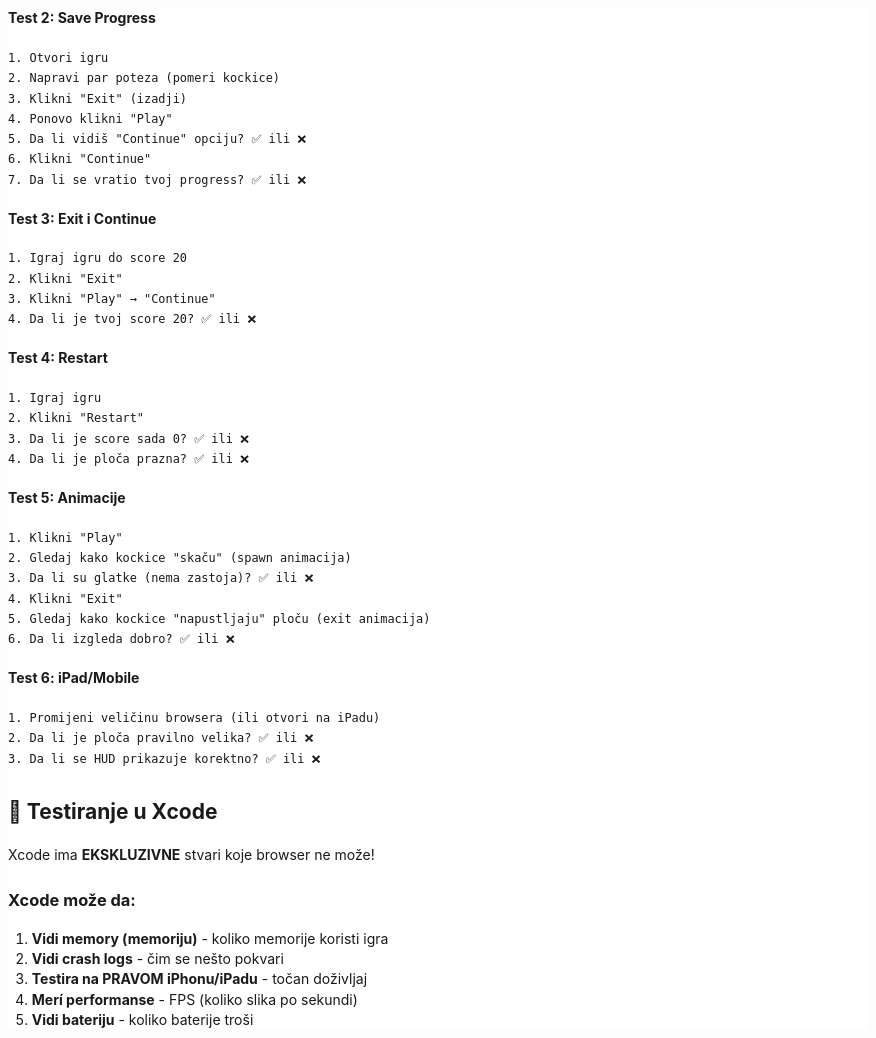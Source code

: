 #### Test 2: Save Progress
```
1. Otvori igru
2. Napravi par poteza (pomeri kockice)
3. Klikni "Exit" (izadji)
4. Ponovo klikni "Play"
5. Da li vidiš "Continue" opciju? ✅ ili ❌
6. Klikni "Continue"
7. Da li se vratio tvoj progress? ✅ ili ❌
```

#### Test 3: Exit i Continue
```
1. Igraj igru do score 20
2. Klikni "Exit"
3. Klikni "Play" → "Continue"
4. Da li je tvoj score 20? ✅ ili ❌
```

#### Test 4: Restart
```
1. Igraj igru
2. Klikni "Restart"
3. Da li je score sada 0? ✅ ili ❌
4. Da li je ploča prazna? ✅ ili ❌
```

#### Test 5: Animacije
```
1. Klikni "Play"
2. Gledaj kako kockice "skaču" (spawn animacija)
3. Da li su glatke (nema zastoja)? ✅ ili ❌
4. Klikni "Exit"
5. Gledaj kako kockice "napustljaju" ploču (exit animacija)
6. Da li izgleda dobro? ✅ ili ❌
```

#### Test 6: iPad/Mobile
```
1. Promijeni veličinu browsera (ili otvori na iPadu)
2. Da li je ploča pravilno velika? ✅ ili ❌
3. Da li se HUD prikazuje korektno? ✅ ili ❌
```

## 📱 Testiranje u Xcode

Xcode ima **EKSKLUZIVNE** stvari koje browser ne može!

### Xcode može da:
1. **Vidi memory (memoriju)** - koliko memorije koristi igra
2. **Vidi crash logs** - čim se nešto pokvari
3. **Testira na PRAVOM iPhonu/iPadu** - točan doživljaj
4. **Merí performanse** - FPS (koliko slika po sekundi)
5. **Vidi bateriju** - koliko baterije troši
